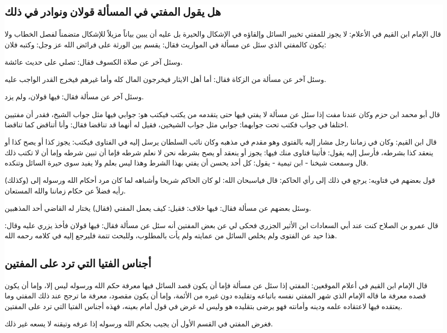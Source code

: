 
##  هل يقول المفتي في المسألة قولان ونوادر في ذلك 



 قال الإمام ابن القيم في الأعلام: لا يجوز للمفتي تخيير السائل وإلقاؤه في الإشكال والحيرة بل عليه أن يبين بياناً مزيلاً للإشكال متضمناً لفصل الخطاب ولا يكون كالمفتي الذي سئل عن مسألة في المواريث فقال: يقسم بين الورثة على فرائض الله عز وجل: وكتبه فلان: 



 وسئل آخر عن صلاة الكسوف فقال: تصلي على حديث عائشة. 



 وسئل آخر عن مسألة من الزكاة فقال: أما أهل الايثار فيخرجون المال كله وأما غيرهم فيخرج القدر الواجب عليه. 



 وسئل آخر عن مسألة فقال: فيها قولان، ولم يزد. 



 قال أبو محمد ابن حزم وكان عندنا مفت إذا سئل عن مسألة لا يفتي فيها حتى يتقدمه من يكتب فيكتب هو: جوابي فيها مثل جواب الشيخ، فقدر أن مفتيين اختلفا في جواب فكتب   تحت جوابهما: جوابي مثل جواب الشيخين، فقيل له أنهما قد تناقضا فقال: وأنا أتناقض كما تناقضا. 



 قال ابن القيم: وكان في زماننا رجل مشار إليه بالفتوى وهو مقدم في مذهبه وكان نائب السلطان يرسل إليه في الفتاوى فيكتب: يجوز كذا أو يصح كذا أو ينعقد كذا بشرطه، فأرسل إليه يقول: فأتينا فتاوى منك فيها: يجوز أو ينعقد أو يصح بشرطه نحن لا نعلم شرطه فإما أن تبين شرطه وإما أن لا تكتب ذلك قال وسمعت شيخنا - ابن تيمية - يقول: كل أحد يحسن أن يفتي بهذا الشرط وهذا ليس بعلم ولا يفيد سوى حيرة السائل وتنكده. 



 (وكذلك) قول بعضهم في فتاويه: يرجع في ذلك إلى رأي الحاكم: قال فياسبحان الله: لو كان الحاكم شريحا وأشباهه لما كان مرد أحكام الله ورسوله إلى رأيه فضلاً عن حكام زماننا والله المستعان. 



 وسئل بعضهم عن مسألة فقال: فيها خلاف: فقيل: كيف يعمل المفتي (فقال) يختار له القاضي أحد المذهبين. 



 قال عمرو بن الصلاح كنت عند أبي السعادات ابن الأثير الجزري فحكى لي عن بعض المفتين أنه سئل عن مسألة فقال: فيها قولان فأخذ يزري عليه وقال: هذا حيد عن الفتوى ولم يخلص السائل من عمايته ولم يأت بالمطلوب، وللبحث تتمة فليرجع إليه في كلامه رحمه الله. 



##  أجناس الفتيا التي ترد على المفتين 



 قال الإمام ابن القيم في أعلام الموقعين: المفتي إذا سئل عن مسألة فإما أن يكون قصد السائل فيها معرفة حكم الله ورسوله ليس إلا، وإما أن يكون قصده معرفة ما قاله الإمام الذي شهر المفتي نفسه باتباعه وتقليده دون غيره من الأئمة، وإما أن يكون مقصود، معرفة ما ترجح عند ذلك المفتي وما يعتقده فيها لاعتقاده علمه ودينه وأمانته فهو يرضى بتقليده هو وليس له غرض في قول أمام بعينه، فهذه أجناس الفتيا التي ترد على المفتين. 



 فغرض المفتي في القسم الأول أن يجيب بحكم الله ورسوله إذا عرفه وتيقنه لا يسعه غير ذلك. 
